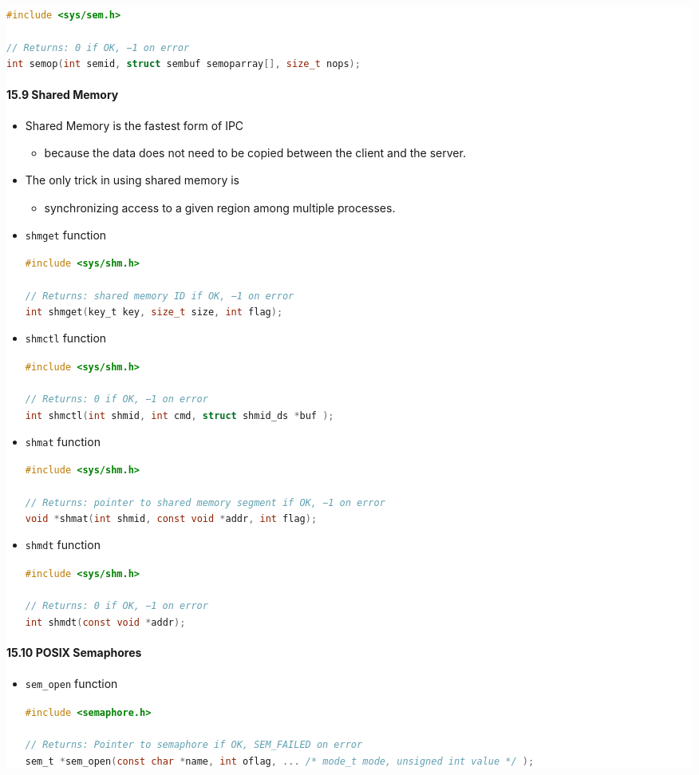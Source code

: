   ```c
  #include <sys/sem.h>

  // Returns: 0 if OK, −1 on error
  int semop(int semid, struct sembuf semoparray[], size_t nops);
  ```

#### 15.9 Shared Memory

- Shared Memory is the fastest form of IPC
  - because the data does not need to be copied between the client and the server.

- The only trick in using shared memory is
  - synchronizing access to a given region among multiple processes.

- `shmget` function

  ```c
  #include <sys/shm.h>

  // Returns: shared memory ID if OK, −1 on error
  int shmget(key_t key, size_t size, int flag);
  ```

- `shmctl` function

  ```c
  #include <sys/shm.h>

  // Returns: 0 if OK, −1 on error
  int shmctl(int shmid, int cmd, struct shmid_ds *buf );
  ```

- `shmat` function

  ```c
  #include <sys/shm.h>

  // Returns: pointer to shared memory segment if OK, −1 on error
  void *shmat(int shmid, const void *addr, int flag);
  ```

- `shmdt` function

  ```c
  #include <sys/shm.h>

  // Returns: 0 if OK, −1 on error
  int shmdt(const void *addr);
  ```

#### 15.10 POSIX Semaphores

- `sem_open` function

  ```c
  #include <semaphore.h>

  // Returns: Pointer to semaphore if OK, SEM_FAILED on error
  sem_t *sem_open(const char *name, int oflag, ... /* mode_t mode, unsigned int value */ );
  ```
